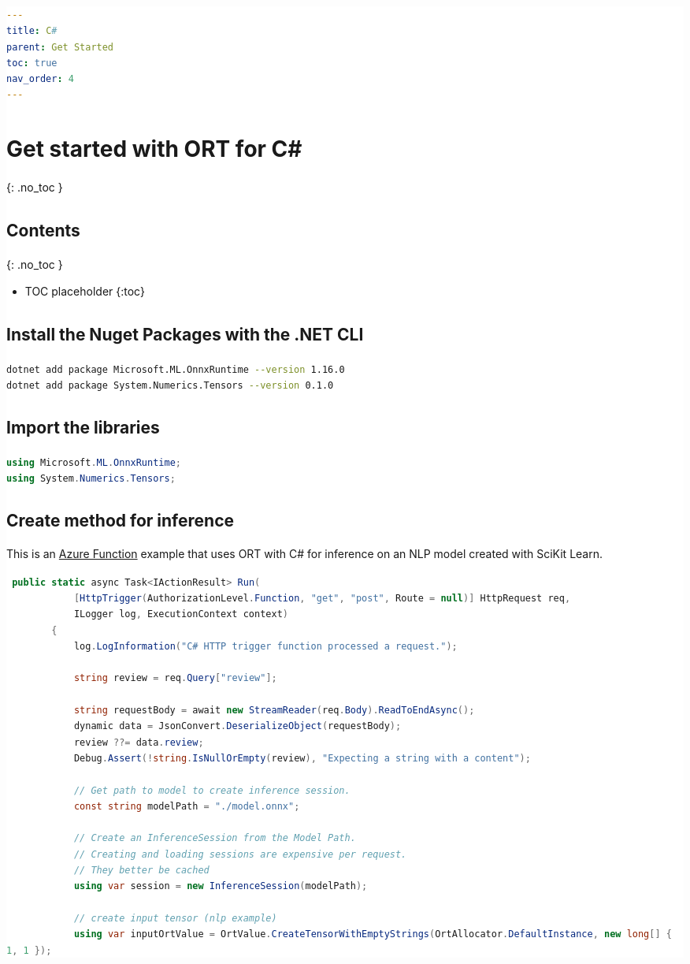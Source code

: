 ```yaml
---
title: C#
parent: Get Started
toc: true
nav_order: 4
---
```

# Get started with ORT for C#
{: .no_toc }

## Contents
{: .no_toc }

* TOC placeholder
{:toc}

## Install the Nuget Packages with the .NET CLI

```bash
dotnet add package Microsoft.ML.OnnxRuntime --version 1.16.0
dotnet add package System.Numerics.Tensors --version 0.1.0
```

## Import the libraries

```csharp
using Microsoft.ML.OnnxRuntime;
using System.Numerics.Tensors;
```

## Create method for inference

This is an [Azure Function](https://azure.microsoft.com/services/functions/) example that uses ORT with C# for inference on an NLP model created with SciKit Learn.

```csharp
 public static async Task<IActionResult> Run(
            [HttpTrigger(AuthorizationLevel.Function, "get", "post", Route = null)] HttpRequest req,
            ILogger log, ExecutionContext context)
        {
            log.LogInformation("C# HTTP trigger function processed a request.");

            string review = req.Query["review"];

            string requestBody = await new StreamReader(req.Body).ReadToEndAsync();
            dynamic data = JsonConvert.DeserializeObject(requestBody);
            review ??= data.review;
            Debug.Assert(!string.IsNullOrEmpty(review), "Expecting a string with a content");

            // Get path to model to create inference session.
            const string modelPath = "./model.onnx";

            // Create an InferenceSession from the Model Path.
            // Creating and loading sessions are expensive per request.
            // They better be cached
            using var session = new InferenceSession(modelPath);

            // create input tensor (nlp example)
            using var inputOrtValue = OrtValue.CreateTensorWithEmptyStrings(OrtAllocator.DefaultInstance, new long[] { 1, 1 });
```